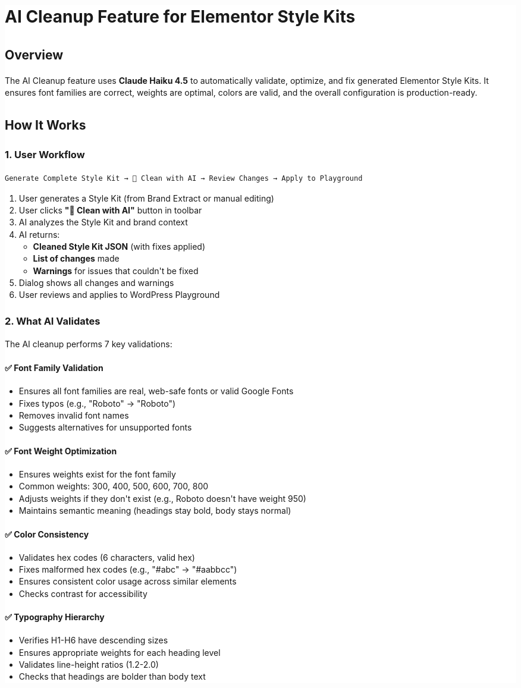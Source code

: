 # AI Cleanup Feature for Elementor Style Kits

## Overview

The AI Cleanup feature uses **Claude Haiku 4.5** to automatically validate, optimize, and fix generated Elementor Style Kits. It ensures font families are correct, weights are optimal, colors are valid, and the overall configuration is production-ready.

## How It Works

### 1. User Workflow

```
Generate Complete Style Kit → 🤖 Clean with AI → Review Changes → Apply to Playground
```

1. User generates a Style Kit (from Brand Extract or manual editing)
2. User clicks **"🤖 Clean with AI"** button in toolbar
3. AI analyzes the Style Kit and brand context
4. AI returns:
   - **Cleaned Style Kit JSON** (with fixes applied)
   - **List of changes** made
   - **Warnings** for issues that couldn't be fixed
5. Dialog shows all changes and warnings
6. User reviews and applies to WordPress Playground

### 2. What AI Validates

The AI cleanup performs 7 key validations:

#### ✅ **Font Family Validation**
- Ensures all font families are real, web-safe fonts or valid Google Fonts
- Fixes typos (e.g., "Roboto" → "Roboto")
- Removes invalid font names
- Suggests alternatives for unsupported fonts

#### ✅ **Font Weight Optimization**
- Ensures weights exist for the font family
- Common weights: 300, 400, 500, 600, 700, 800
- Adjusts weights if they don't exist (e.g., Roboto doesn't have weight 950)
- Maintains semantic meaning (headings stay bold, body stays normal)

#### ✅ **Color Consistency**
- Validates hex codes (6 characters, valid hex)
- Fixes malformed hex codes (e.g., "#abc" → "#aabbcc")
- Ensures consistent color usage across similar elements
- Checks contrast for accessibility

#### ✅ **Typography Hierarchy**
- Verifies H1-H6 have descending sizes
- Ensures appropriate weights for each heading level
- Validates line-height ratios (1.2-2.0)
- Checks that headings are bolder than body text
